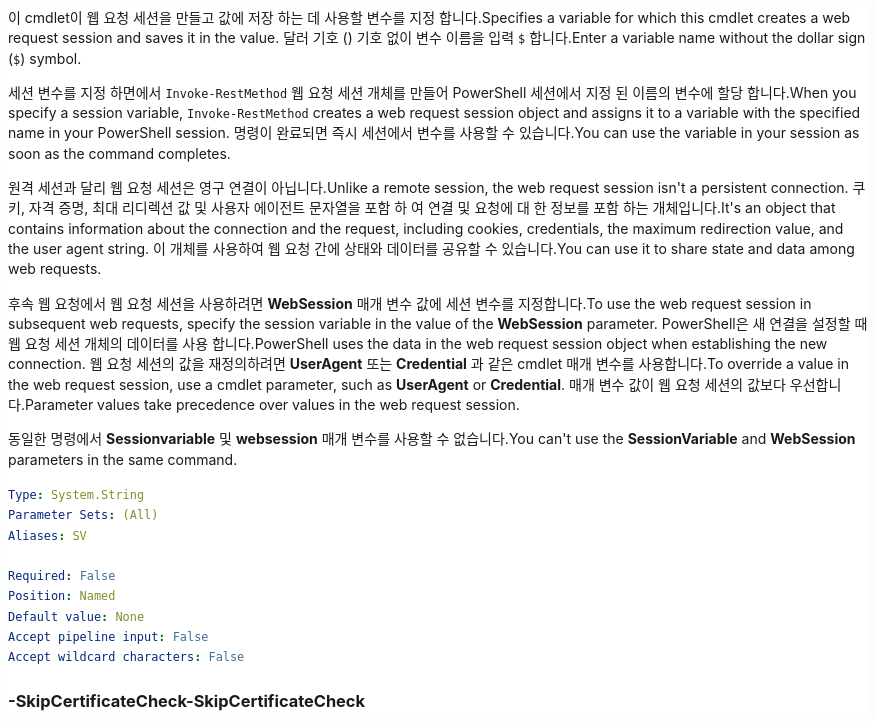 <span data-ttu-id="5b35f-340">이 cmdlet이 웹 요청 세션을 만들고 값에 저장 하는 데 사용할 변수를 지정 합니다.</span><span class="sxs-lookup"><span data-stu-id="5b35f-340">Specifies a variable for which this cmdlet creates a web request session and saves it in the value.</span></span>
<span data-ttu-id="5b35f-341">달러 기호 () 기호 없이 변수 이름을 입력 `$` 합니다.</span><span class="sxs-lookup"><span data-stu-id="5b35f-341">Enter a variable name without the dollar sign (`$`) symbol.</span></span>

<span data-ttu-id="5b35f-342">세션 변수를 지정 하면에서 `Invoke-RestMethod` 웹 요청 세션 개체를 만들어 PowerShell 세션에서 지정 된 이름의 변수에 할당 합니다.</span><span class="sxs-lookup"><span data-stu-id="5b35f-342">When you specify a session variable, `Invoke-RestMethod` creates a web request session object and assigns it to a variable with the specified name in your PowerShell session.</span></span> <span data-ttu-id="5b35f-343">명령이 완료되면 즉시 세션에서 변수를 사용할 수 있습니다.</span><span class="sxs-lookup"><span data-stu-id="5b35f-343">You can use the variable in your session as soon as the command completes.</span></span>

<span data-ttu-id="5b35f-344">원격 세션과 달리 웹 요청 세션은 영구 연결이 아닙니다.</span><span class="sxs-lookup"><span data-stu-id="5b35f-344">Unlike a remote session, the web request session isn't a persistent connection.</span></span> <span data-ttu-id="5b35f-345">쿠키, 자격 증명, 최대 리디렉션 값 및 사용자 에이전트 문자열을 포함 하 여 연결 및 요청에 대 한 정보를 포함 하는 개체입니다.</span><span class="sxs-lookup"><span data-stu-id="5b35f-345">It's an object that contains information about the connection and the request, including cookies, credentials, the maximum redirection value, and the user agent string.</span></span> <span data-ttu-id="5b35f-346">이 개체를 사용하여 웹 요청 간에 상태와 데이터를 공유할 수 있습니다.</span><span class="sxs-lookup"><span data-stu-id="5b35f-346">You can use it to share state and data among web requests.</span></span>

<span data-ttu-id="5b35f-347">후속 웹 요청에서 웹 요청 세션을 사용하려면 **WebSession** 매개 변수 값에 세션 변수를 지정합니다.</span><span class="sxs-lookup"><span data-stu-id="5b35f-347">To use the web request session in subsequent web requests, specify the session variable in the value of the **WebSession** parameter.</span></span> <span data-ttu-id="5b35f-348">PowerShell은 새 연결을 설정할 때 웹 요청 세션 개체의 데이터를 사용 합니다.</span><span class="sxs-lookup"><span data-stu-id="5b35f-348">PowerShell uses the data in the web request session object when establishing the new connection.</span></span> <span data-ttu-id="5b35f-349">웹 요청 세션의 값을 재정의하려면 **UserAgent** 또는 **Credential** 과 같은 cmdlet 매개 변수를 사용합니다.</span><span class="sxs-lookup"><span data-stu-id="5b35f-349">To override a value in the web request session, use a cmdlet parameter, such as **UserAgent** or **Credential**.</span></span> <span data-ttu-id="5b35f-350">매개 변수 값이 웹 요청 세션의 값보다 우선합니다.</span><span class="sxs-lookup"><span data-stu-id="5b35f-350">Parameter values take precedence over values in the web request session.</span></span>

<span data-ttu-id="5b35f-351">동일한 명령에서 **Sessionvariable** 및 **websession** 매개 변수를 사용할 수 없습니다.</span><span class="sxs-lookup"><span data-stu-id="5b35f-351">You can't use the **SessionVariable** and **WebSession** parameters in the same command.</span></span>

```yaml
Type: System.String
Parameter Sets: (All)
Aliases: SV

Required: False
Position: Named
Default value: None
Accept pipeline input: False
Accept wildcard characters: False
```

### <span data-ttu-id="5b35f-352">-SkipCertificateCheck</span><span class="sxs-lookup"><span data-stu-id="5b35f-352">-SkipCertificateCheck</span></span>
